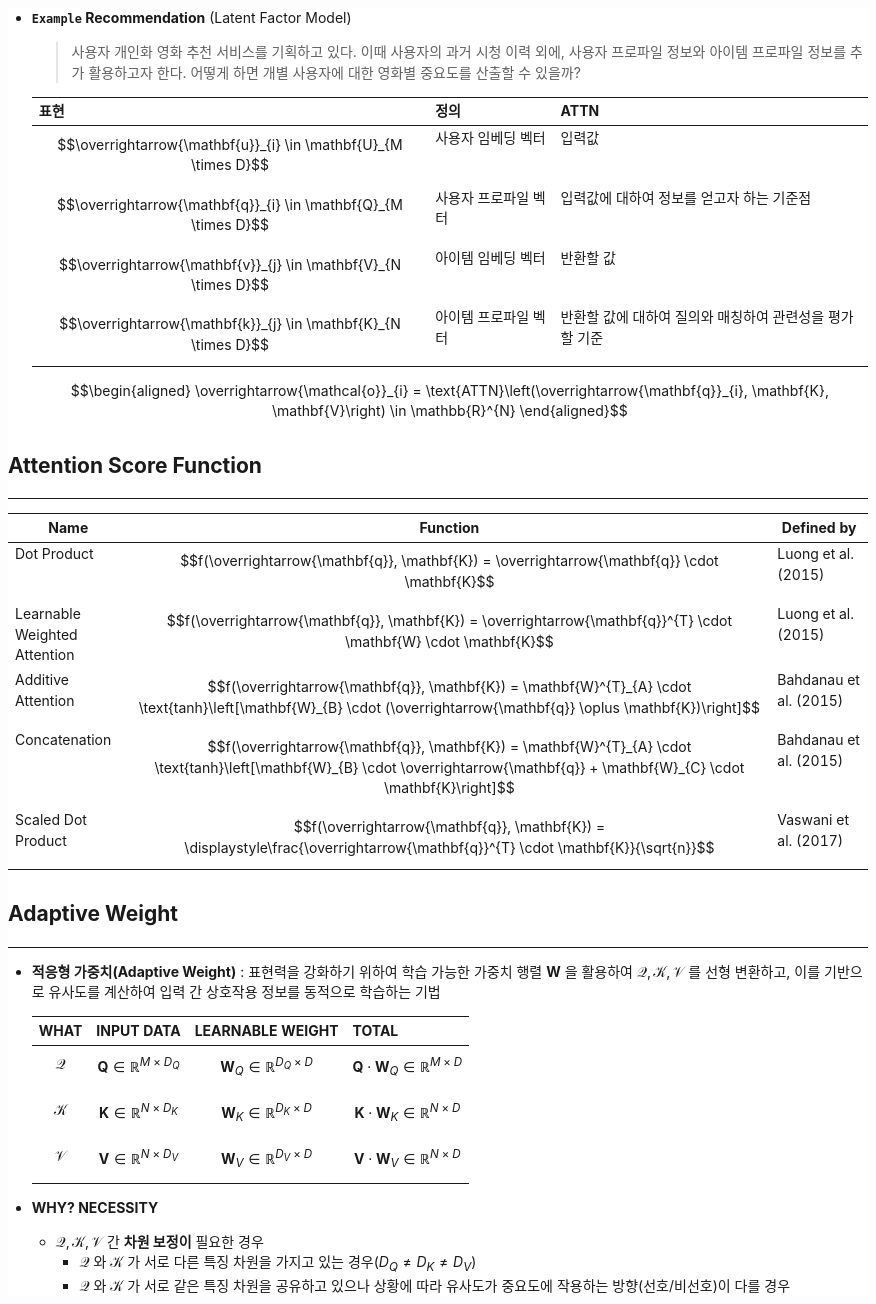 - **`Example` Recommendation** (Latent Factor Model)

    > 사용자 개인화 영화 추천 서비스를 기획하고 있다. 이때 사용자의 과거 시청 이력 외에, 사용자 프로파일 정보와 아이템 프로파일 정보를 추가 활용하고자 한다. 어떻게 하면 개별 사용자에 대한 영화별 중요도를 산출할 수 있을까?

    | 표현 | 정의 | ATTN |
    |---|---|---|
    | $$\overrightarrow{\mathbf{u}}_{i} \in \mathbf{U}_{M \times D}$$ | 사용자 임베딩 벡터 | 입력값 |
    | $$\overrightarrow{\mathbf{q}}_{i} \in \mathbf{Q}_{M \times D}$$ | 사용자 프로파일 벡터 | 입력값에 대하여 정보를 얻고자 하는 기준점 |
    | $$\overrightarrow{\mathbf{v}}_{j} \in \mathbf{V}_{N \times D}$$ | 아이템 임베딩 벡터 | 반환할 값 |
    | $$\overrightarrow{\mathbf{k}}_{j} \in \mathbf{K}_{N \times D}$$ | 아이템 프로파일 벡터 | 반환할 값에 대하여 질의와 매칭하여 관련성을 평가할 기준 |

    $$\begin{aligned}
    \overrightarrow{\mathcal{o}}_{i}
    = \text{ATTN}\left(\overrightarrow{\mathbf{q}}_{i}, \mathbf{K}, \mathbf{V}\right)
    \in \mathbb{R}^{N}
    \end{aligned}$$

## Attention Score Function
-----

| Name | Function | Defined by |
|---|---|---|
| Dot Product | $$f(\overrightarrow{\mathbf{q}}, \mathbf{K}) = \overrightarrow{\mathbf{q}} \cdot \mathbf{K}$$ | Luong et al. (2015) |
| Learnable Weighted Attention | $$f(\overrightarrow{\mathbf{q}}, \mathbf{K}) = \overrightarrow{\mathbf{q}}^{T} \cdot \mathbf{W} \cdot \mathbf{K}$$ | Luong et al. (2015) |
| Additive Attention | $$f(\overrightarrow{\mathbf{q}}, \mathbf{K}) = \mathbf{W}^{T}_{A} \cdot \text{tanh}\left[\mathbf{W}_{B} \cdot (\overrightarrow{\mathbf{q}} \oplus \mathbf{K})\right]$$ | Bahdanau et al. (2015) |
| Concatenation | $$f(\overrightarrow{\mathbf{q}}, \mathbf{K}) = \mathbf{W}^{T}_{A} \cdot \text{tanh}\left[\mathbf{W}_{B} \cdot \overrightarrow{\mathbf{q}} + \mathbf{W}_{C} \cdot \mathbf{K}\right]$$ | Bahdanau et al. (2015) |
| Scaled Dot Product | $$f(\overrightarrow{\mathbf{q}}, \mathbf{K}) = \displaystyle\frac{\overrightarrow{\mathbf{q}}^{T} \cdot \mathbf{K}}{\sqrt{n}}$$ | Vaswani et al. (2017) |

## Adaptive Weight
-----

- **적응형 가중치(Adaptive Weight)** : 표현력을 강화하기 위하여 학습 가능한 가중치 행렬 $\mathbf{W}$ 을 활용하여 $\mathcal{Q}, \mathcal{K}, \mathcal{V}$ 를 선형 변환하고, 이를 기반으로 유사도를 계산하여 입력 간 상호작용 정보를 동적으로 학습하는 기법

    | WHAT | INPUT DATA | LEARNABLE WEIGHT | TOTAL |
    |---|---|---|---|
    | $$\mathcal{Q}$$ | $$\mathbf{Q} \in \mathbb{R}^{M \times D_{Q}}$$ | $$\mathbf{W}_{Q} \in \mathbb{R}^{D_{Q} \times D}$$ | $$\mathbf{Q} \cdot \mathbf{W}_{Q} \in \mathbb{R}^{M \times D}$$ |
    | $$\mathcal{K}$$ | $$\mathbf{K} \in \mathbb{R}^{N \times D_{K}}$$ | $$\mathbf{W}_{K} \in \mathbb{R}^{D_{K} \times D}$$ | $$\mathbf{K} \cdot \mathbf{W}_{K} \in \mathbb{R}^{N \times D}$$ |
    | $$\mathcal{V}$$ | $$\mathbf{V} \in \mathbb{R}^{N \times D_{V}}$$ | $$\mathbf{W}_{V} \in \mathbb{R}^{D_{V} \times D}$$ | $$\mathbf{V} \cdot \mathbf{W}_{V} \in \mathbb{R}^{N \times D}$$ |

- **WHY? NECESSITY**

    - $\mathcal{Q}, \mathcal{K}, \mathcal{V}$ 간 **차원 보정이** 필요한 경우
        - $\mathcal{Q}$ 와 $\mathcal{K}$ 가 서로 다른 특징 차원을 가지고 있는 경우($D_{Q} \ne D_{K} \ne D_{V}$)
        - $\mathcal{Q}$ 와 $\mathcal{K}$ 가 서로 같은 특징 차원을 공유하고 있으나 상황에 따라 유사도가 중요도에 작용하는 방향(선호/비선호)이 다를 경우

